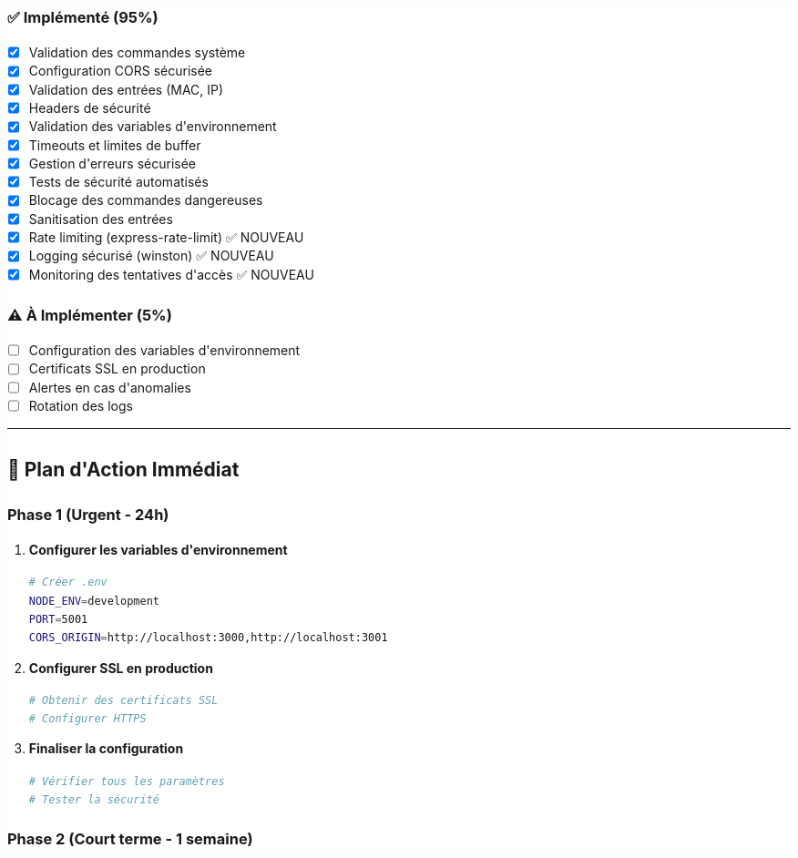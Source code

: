 ### **✅ Implémenté (95%)**

- [x] Validation des commandes système
- [x] Configuration CORS sécurisée
- [x] Validation des entrées (MAC, IP)
- [x] Headers de sécurité
- [x] Validation des variables d'environnement
- [x] Timeouts et limites de buffer
- [x] Gestion d'erreurs sécurisée
- [x] Tests de sécurité automatisés
- [x] Blocage des commandes dangereuses
- [x] Sanitisation des entrées
- [x] Rate limiting (express-rate-limit) ✅ NOUVEAU
- [x] Logging sécurisé (winston) ✅ NOUVEAU
- [x] Monitoring des tentatives d'accès ✅ NOUVEAU

### **⚠️ À Implémenter (5%)**

- [ ] Configuration des variables d'environnement
- [ ] Certificats SSL en production
- [ ] Alertes en cas d'anomalies
- [ ] Rotation des logs

---

## 🚀 **Plan d'Action Immédiat**

### **Phase 1 (Urgent - 24h)**

1. **Configurer les variables d'environnement**

   ```bash
   # Créer .env
   NODE_ENV=development
   PORT=5001
   CORS_ORIGIN=http://localhost:3000,http://localhost:3001
   ```

2. **Configurer SSL en production**

   ```bash
   # Obtenir des certificats SSL
   # Configurer HTTPS
   ```

3. **Finaliser la configuration**

   ```bash
   # Vérifier tous les paramètres
   # Tester la sécurité
   ```

### **Phase 2 (Court terme - 1 semaine)**

